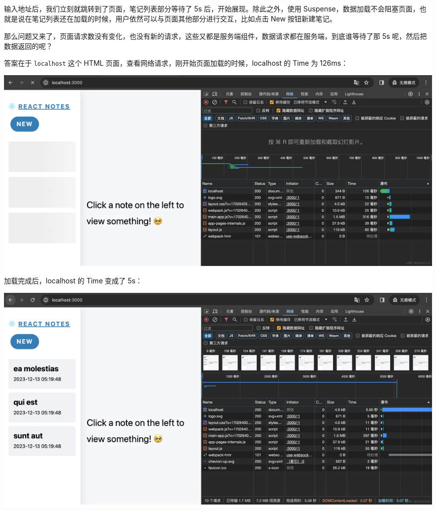 输入地址后，我们立刻就跳转到了页面，笔记列表部分等待了 5s 后，开始展现。除此之外，使用 Suspense，数据加载不会阻塞页面，也就是说在笔记列表还在加载的时候，用户依然可以与页面其他部分进行交互，比如点击 New 按钮新建笔记。

那么问题又来了，页面请求数没有变化，也没有新的请求，这些又都是服务端组件，数据请求都在服务端，到底谁等待了那 5s 呢，然后把数据返回的呢？

答案在于 `localhost` 这个 HTML 页面，查看网络请求，刚开始页面加载的时候，localhost 的 Time 为 126ms：

![image.png](./images/fe8a730cd1900064873396f716f846ff.png)

加载完成后，localhost 的 Time 变成了 5s：

![image.png](./images/a104a67ce67f629e00b673733f5292a0.png)
